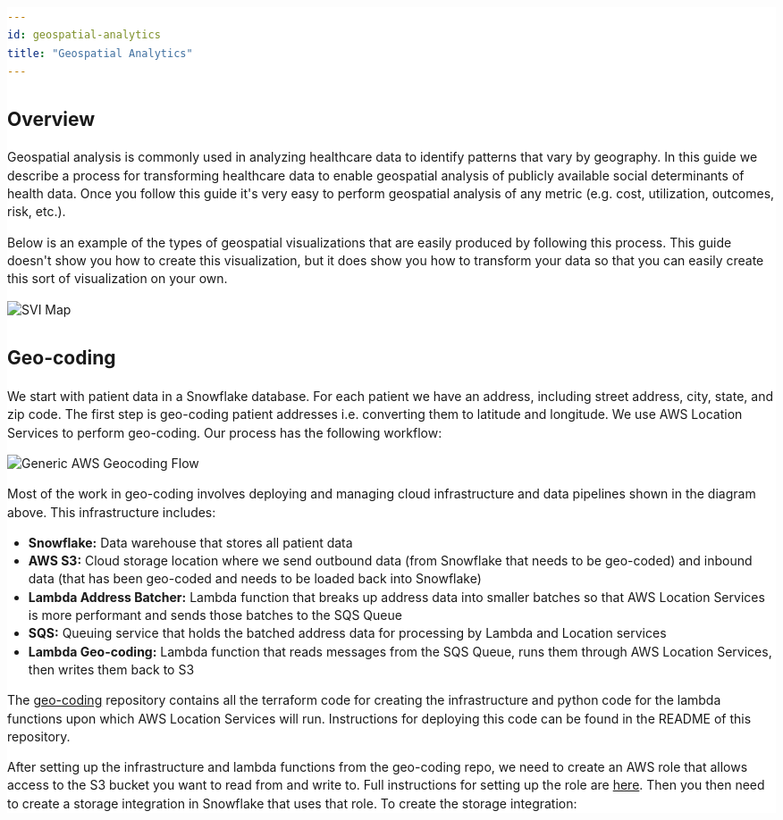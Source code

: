 ```yaml
---
id: geospatial-analytics
title: "Geospatial Analytics"
---
```


## Overview

Geospatial analysis is commonly used in analyzing healthcare data to identify patterns that vary by geography.  In this guide we describe a process for transforming healthcare data to enable geospatial analysis of publicly available social determinants of health data.  Once you follow this guide it's very easy to perform geospatial analysis of any metric (e.g. cost, utilization, outcomes, risk, etc.).

Below is an example of the types of geospatial visualizations that are easily produced by following this process.  This guide doesn't show you how to create this visualization, but it does show you how to transform your data so that you can easily create this sort of visualization on your own.

![SVI Map](/img/svi-map.png)

## Geo-coding

We start with patient data in a Snowflake database.  For each patient we have an address, including street address, city, state, and zip code.  The first step is geo-coding patient addresses i.e. converting them to latitude and longitude.  We use AWS Location Services to perform geo-coding.  Our process has the following workflow: 

![Generic AWS Geocoding Flow](/img/Generic_AWS_Geocoding_Flow.png)

Most of the work in geo-coding involves deploying and managing cloud infrastructure and data pipelines shown in the diagram above.  This infrastructure includes:

- **Snowflake:** Data warehouse that stores all patient data
- **AWS S3:** Cloud storage location where we send outbound data (from Snowflake that needs to be geo-coded) and inbound data (that has been geo-coded and needs to be loaded back into Snowflake)
- **Lambda Address Batcher:** Lambda function that breaks up address data into smaller batches so that AWS Location Services is more performant and sends those batches to the SQS Queue
- **SQS:** Queuing service that holds the batched address data for processing by Lambda and Location services
- **Lambda Geo-coding:** Lambda function that reads messages from the SQS Queue, runs them through AWS Location Services, then writes them back to S3

The [geo-coding](https://github.com/tuva-health/geo-coding) repository contains all the terraform code for creating the infrastructure and python code for the lambda functions upon which AWS Location Services will run.  Instructions for deploying this code can be found in the README of this repository.

After setting up the infrastructure and lambda functions from the geo-coding repo, we need to create an AWS role that allows access to the S3 bucket you want to read from and write to.  Full instructions for setting up the role are [here](https://docs.snowflake.com/en/user-guide/data-load-s3-config-storage-integration). Then you then need to create a storage integration in Snowflake that uses that role. To create the storage integration:
